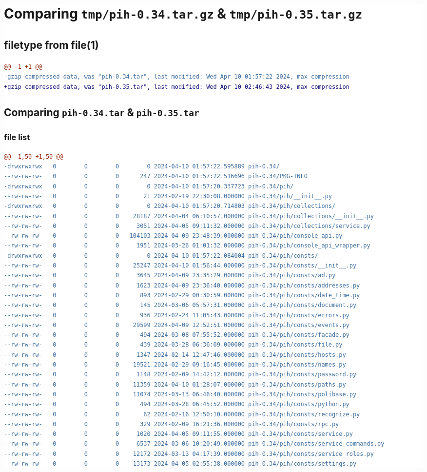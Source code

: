 # Comparing `tmp/pih-0.34.tar.gz` & `tmp/pih-0.35.tar.gz`

## filetype from file(1)

```diff
@@ -1 +1 @@
-gzip compressed data, was "pih-0.34.tar", last modified: Wed Apr 10 01:57:22 2024, max compression
+gzip compressed data, was "pih-0.35.tar", last modified: Wed Apr 10 02:46:43 2024, max compression
```

## Comparing `pih-0.34.tar` & `pih-0.35.tar`

### file list

```diff
@@ -1,50 +1,50 @@
-drwxrwxrwx   0        0        0        0 2024-04-10 01:57:22.595889 pih-0.34/
--rw-rw-rw-   0        0        0      247 2024-04-10 01:57:22.516696 pih-0.34/PKG-INFO
-drwxrwxrwx   0        0        0        0 2024-04-10 01:57:20.337723 pih-0.34/pih/
--rw-rw-rw-   0        0        0       21 2024-02-19 22:30:08.000000 pih-0.34/pih/__init__.py
-drwxrwxrwx   0        0        0        0 2024-04-10 01:57:20.714803 pih-0.34/pih/collections/
--rw-rw-rw-   0        0        0    28187 2024-04-04 06:10:57.000000 pih-0.34/pih/collections/__init__.py
--rw-rw-rw-   0        0        0     3051 2024-04-05 09:11:32.000000 pih-0.34/pih/collections/service.py
--rw-rw-rw-   0        0        0   104103 2024-04-09 23:48:39.000000 pih-0.34/pih/console_api.py
--rw-rw-rw-   0        0        0     1951 2024-03-26 01:01:32.000000 pih-0.34/pih/console_api_wrapper.py
-drwxrwxrwx   0        0        0        0 2024-04-10 01:57:22.084004 pih-0.34/pih/consts/
--rw-rw-rw-   0        0        0    25247 2024-04-10 01:56:44.000000 pih-0.34/pih/consts/__init__.py
--rw-rw-rw-   0        0        0     3645 2024-04-09 23:35:29.000000 pih-0.34/pih/consts/ad.py
--rw-rw-rw-   0        0        0     1623 2024-04-09 23:36:40.000000 pih-0.34/pih/consts/addresses.py
--rw-rw-rw-   0        0        0      893 2024-02-29 00:30:59.000000 pih-0.34/pih/consts/date_time.py
--rw-rw-rw-   0        0        0      145 2024-03-06 05:57:31.000000 pih-0.34/pih/consts/document.py
--rw-rw-rw-   0        0        0      936 2024-02-24 11:05:43.000000 pih-0.34/pih/consts/errors.py
--rw-rw-rw-   0        0        0    29599 2024-04-09 12:52:51.000000 pih-0.34/pih/consts/events.py
--rw-rw-rw-   0        0        0      494 2024-03-08 07:55:52.000000 pih-0.34/pih/consts/facade.py
--rw-rw-rw-   0        0        0      439 2024-03-28 06:36:09.000000 pih-0.34/pih/consts/file.py
--rw-rw-rw-   0        0        0     1347 2024-02-14 12:47:46.000000 pih-0.34/pih/consts/hosts.py
--rw-rw-rw-   0        0        0    19521 2024-02-29 09:16:45.000000 pih-0.34/pih/consts/names.py
--rw-rw-rw-   0        0        0     1148 2024-02-09 14:42:12.000000 pih-0.34/pih/consts/password.py
--rw-rw-rw-   0        0        0    11359 2024-04-10 01:28:07.000000 pih-0.34/pih/consts/paths.py
--rw-rw-rw-   0        0        0    11074 2024-03-13 06:46:40.000000 pih-0.34/pih/consts/polibase.py
--rw-rw-rw-   0        0        0      494 2024-03-28 06:45:52.000000 pih-0.34/pih/consts/python.py
--rw-rw-rw-   0        0        0       62 2024-02-16 12:50:10.000000 pih-0.34/pih/consts/recognize.py
--rw-rw-rw-   0        0        0      329 2024-02-09 16:21:36.000000 pih-0.34/pih/consts/rpc.py
--rw-rw-rw-   0        0        0     1020 2024-04-05 09:11:55.000000 pih-0.34/pih/consts/service.py
--rw-rw-rw-   0        0        0     6537 2024-03-06 10:20:49.000000 pih-0.34/pih/consts/service_commands.py
--rw-rw-rw-   0        0        0    12172 2024-03-13 04:17:39.000000 pih-0.34/pih/consts/service_roles.py
--rw-rw-rw-   0        0        0    13173 2024-04-05 02:55:38.000000 pih-0.34/pih/consts/settings.py
```